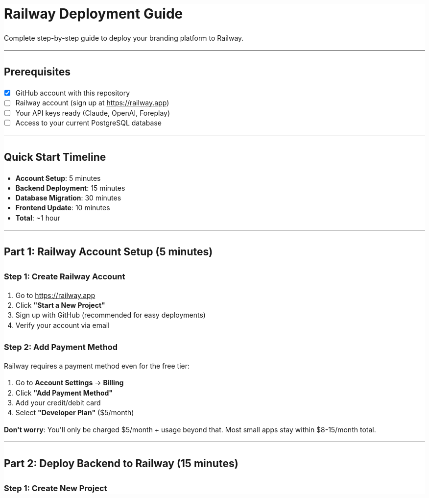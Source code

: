 # Railway Deployment Guide

Complete step-by-step guide to deploy your branding platform to Railway.

---

## Prerequisites

- [x] GitHub account with this repository
- [ ] Railway account (sign up at https://railway.app)
- [ ] Your API keys ready (Claude, OpenAI, Foreplay)
- [ ] Access to your current PostgreSQL database

---

## Quick Start Timeline

- **Account Setup**: 5 minutes
- **Backend Deployment**: 15 minutes
- **Database Migration**: 30 minutes
- **Frontend Update**: 10 minutes
- **Total**: ~1 hour

---

## Part 1: Railway Account Setup (5 minutes)

### Step 1: Create Railway Account

1. Go to https://railway.app
2. Click **"Start a New Project"**
3. Sign up with GitHub (recommended for easy deployments)
4. Verify your account via email

### Step 2: Add Payment Method

Railway requires a payment method even for the free tier:

1. Go to **Account Settings** → **Billing**
2. Click **"Add Payment Method"**
3. Add your credit/debit card
4. Select **"Developer Plan"** ($5/month)

**Don't worry**: You'll only be charged $5/month + usage beyond that. Most small apps stay within $8-15/month total.

---

## Part 2: Deploy Backend to Railway (15 minutes)

### Step 1: Create New Project

